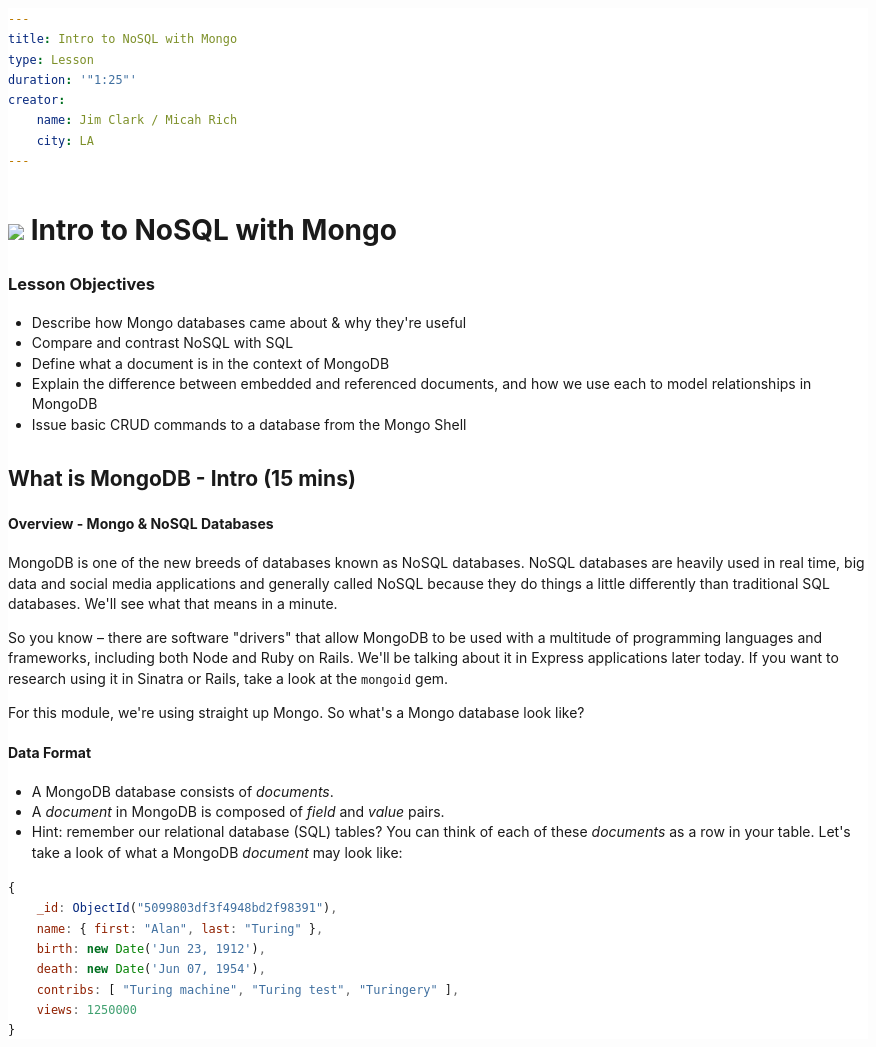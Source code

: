 ```yaml
---
title: Intro to NoSQL with Mongo
type: Lesson
duration: '"1:25"'
creator:
    name: Jim Clark / Micah Rich
    city: LA
---
```


# ![](https://ga-dash.s3.amazonaws.com/production/assets/logo-9f88ae6c9c3871690e33280fcf557f33.png) Intro to NoSQL with Mongo

### Lesson Objectives
- Describe how Mongo databases came about & why they're useful
- Compare and contrast NoSQL with SQL
- Define what a document is in the context of MongoDB
- Explain the difference between embedded and referenced documents, and how we use each to model relationships in MongoDB
- Issue basic CRUD commands to a database from the Mongo Shell

## What is MongoDB - Intro (15 mins)

#### Overview - Mongo & NoSQL Databases

MongoDB is one of the new breeds of databases known as NoSQL databases. NoSQL databases are heavily used in real time, big data and social media applications and generally called NoSQL because they do things a little differently than traditional SQL databases. We'll see what that means in a minute.

So you know – there are software "drivers" that allow MongoDB to be used with a multitude of programming languages and frameworks, including both Node and Ruby on Rails. We'll be talking about it in Express applications later today. If you want to research using it in Sinatra or Rails, take a look at the `mongoid` gem.

For this module, we're using straight up Mongo. So what's a Mongo database look like?

#### Data Format

- A MongoDB database consists of _documents_.
- A _document_ in MongoDB is composed of _field_ and _value_ pairs.
- Hint: remember our relational database (SQL) tables? You can think of each of these _documents_ as a row in your table.
Let's take a look of what a MongoDB _document_ may look like:

```js
{
    _id: ObjectId("5099803df3f4948bd2f98391"),
    name: { first: "Alan", last: "Turing" },
    birth: new Date('Jun 23, 1912'),
    death: new Date('Jun 07, 1954'),
    contribs: [ "Turing machine", "Turing test", "Turingery" ],
    views: 1250000
}
```
